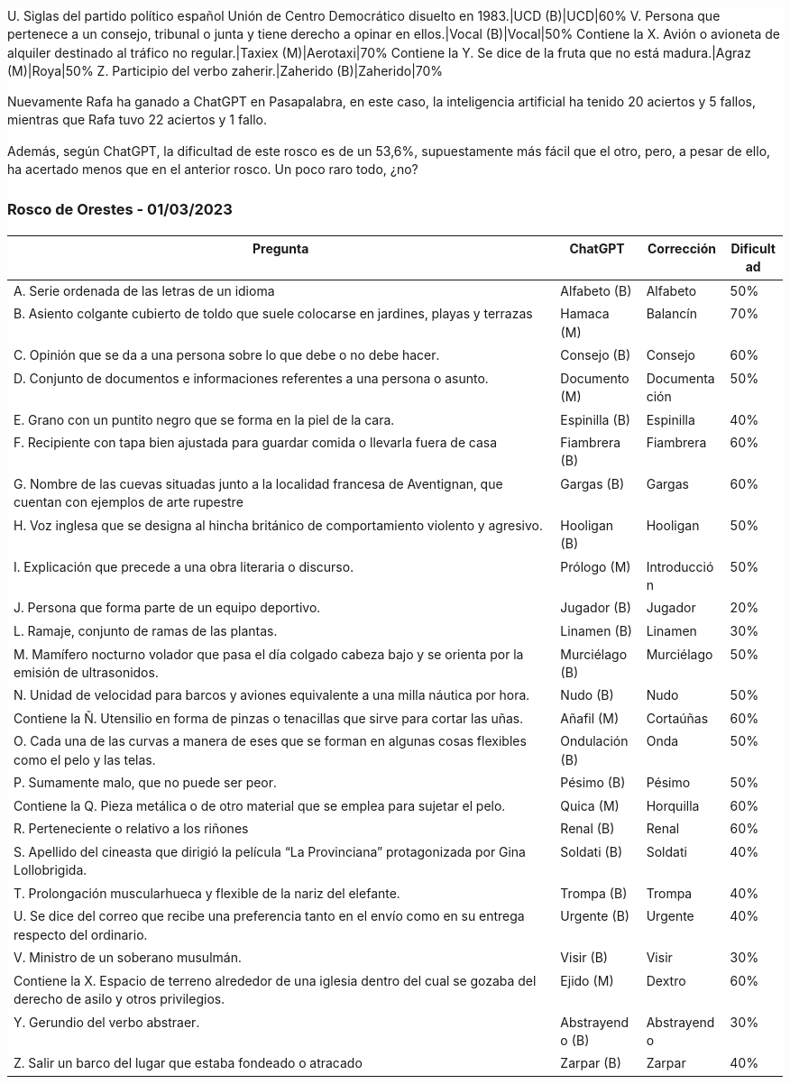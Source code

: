 U. Siglas del partido político español Unión de Centro Democrático disuelto en 1983.|UCD (B)|UCD|60%
V. Persona que pertenece a un consejo, tribunal o junta y tiene derecho a opinar en ellos.|Vocal (B)|Vocal|50%
Contiene la X. Avión o avioneta de alquiler destinado al tráfico no regular.|Taxiex (M)|Aerotaxi|70%
Contiene la Y. Se dice de la fruta que no está madura.|Agraz (M)|Roya|50%
Z. Participio del verbo zaherir.|Zaherido (B)|Zaherido|70%

Nuevamente Rafa ha ganado a ChatGPT en Pasapalabra, en este caso, la inteligencia artificial ha tenido 20 aciertos y 5 fallos, mientras que Rafa tuvo 22 aciertos y 1 fallo.

Además, según ChatGPT, la dificultad de este rosco es de un 53,6%, supuestamente más fácil que el otro, pero, a pesar de ello, ha acertado menos que en el anterior rosco. Un poco raro todo, ¿no?

### Rosco de Orestes - 01/03/2023

| Pregunta | ChatGPT | Corrección | Dificultad |
|----------|----------|----------|----------|
A. Serie ordenada de las letras de un idioma|Alfabeto (B)|Alfabeto|50%
B. Asiento colgante cubierto de toldo que suele colocarse en jardines, playas y terrazas|Hamaca (M)|Balancín|70%
C. Opinión que se da a una persona sobre lo que debe o no debe hacer.|Consejo (B)|Consejo|60%
D. Conjunto de documentos e informaciones referentes a una persona o asunto.|Documento (M)|Documentación|50%
E. Grano con un puntito negro que se forma en la piel de la cara.|Espinilla (B)|Espinilla|40%
F. Recipiente con tapa bien ajustada para guardar comida o llevarla fuera de casa|Fiambrera (B)|Fiambrera|60%
G. Nombre de las cuevas situadas junto a la localidad francesa de Aventignan, que cuentan con ejemplos de arte rupestre|Gargas (B)|Gargas|60%
H. Voz inglesa que se designa al hincha británico de comportamiento violento y agresivo.|Hooligan (B)|Hooligan|50%
I. Explicación que precede a una obra literaria o discurso.|Prólogo (M)|Introducción|50%
J. Persona que forma parte de un equipo deportivo.|Jugador (B)|Jugador|20%
L. Ramaje, conjunto de ramas de las plantas.|Linamen (B)|Linamen|30%
M. Mamífero nocturno volador que pasa el día colgado cabeza bajo y se orienta por la emisión de ultrasonidos.|Murciélago (B)|Murciélago|50%
N. Unidad de velocidad para barcos y aviones equivalente a una milla náutica por hora.|Nudo (B)|Nudo|50%
Contiene la Ñ. Utensilio en forma de pinzas o tenacillas que sirve para cortar las uñas.|Añafil (M)|Cortaúñas|60%
O. Cada una de las curvas a manera de eses que se forman en algunas cosas flexibles como el pelo y las telas.|Ondulación (B)|Onda|50%
P. Sumamente malo, que no puede ser peor.|Pésimo (B)|Pésimo|50%
Contiene la Q. Pieza metálica o de otro material que se emplea para sujetar el pelo.|Quica (M)|Horquilla|60%
R. Perteneciente o relativo a los riñones|Renal (B)|Renal|60%
S. Apellido del cineasta que dirigió la película “La Provinciana” protagonizada por Gina Lollobrigida.|Soldati (B)|Soldati|40%
T. Prolongación muscularhueca y flexible de la nariz del elefante.|Trompa (B)|Trompa|40%
U. Se dice del correo que recibe una preferencia tanto en el envío como en su entrega respecto del ordinario.|Urgente (B)|Urgente|40%
V. Ministro de un soberano musulmán.|Visir (B)|Visir|30%
Contiene la X. Espacio de terreno alrededor de una iglesia dentro del cual se gozaba del derecho de asilo y otros privilegios.|Ejido (M)|Dextro|60%
Y. Gerundio del verbo abstraer.|Abstrayendo (B)|Abstrayendo|30%
Z. Salir un barco del lugar que estaba fondeado o atracado|Zarpar (B)|Zarpar|40%
